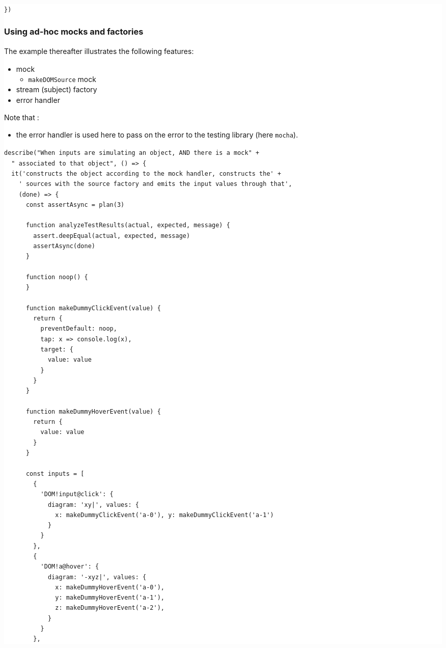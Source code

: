 ```
})

```

### Using ad-hoc mocks and factories
The example thereafter illustrates the following features:
 - mock
   - `makeDOMSource` mock
 - stream (subject) factory 
 - error handler

Note that :
- the error handler is used here to pass on the error to the testing 
library (here `mocha`).

```
describe("When inputs are simulating an object, AND there is a mock" +
  " associated to that object", () => {
  it('constructs the object according to the mock handler, constructs the' +
    ' sources with the source factory and emits the input values through that',
    (done) => {
      const assertAsync = plan(3)

      function analyzeTestResults(actual, expected, message) {
        assert.deepEqual(actual, expected, message)
        assertAsync(done)
      }

      function noop() {
      }

      function makeDummyClickEvent(value) {
        return {
          preventDefault: noop,
          tap: x => console.log(x),
          target: {
            value: value
          }
        }
      }

      function makeDummyHoverEvent(value) {
        return {
          value: value
        }
      }

      const inputs = [
        {
          'DOM!input@click': {
            diagram: 'xy|', values: {
              x: makeDummyClickEvent('a-0'), y: makeDummyClickEvent('a-1')
            }
          }
        },
        {
          'DOM!a@hover': {
            diagram: '-xyz|', values: {
              x: makeDummyHoverEvent('a-0'),
              y: makeDummyHoverEvent('a-1'),
              z: makeDummyHoverEvent('a-2'),
            }
          }
        },
```